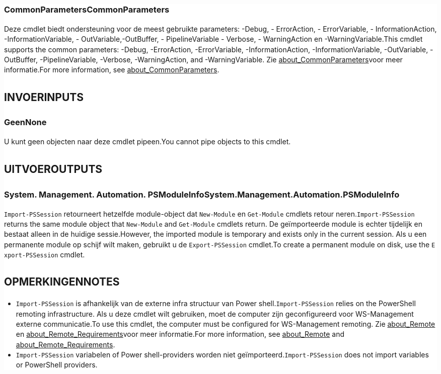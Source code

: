 ### <span data-ttu-id="1f9c3-277">CommonParameters</span><span class="sxs-lookup"><span data-stu-id="1f9c3-277">CommonParameters</span></span>

<span data-ttu-id="1f9c3-278">Deze cmdlet biedt ondersteuning voor de meest gebruikte parameters: -Debug, - ErrorAction, - ErrorVariable, - InformationAction, -InformationVariable, - OutVariable,-OutBuffer, - PipelineVariable - Verbose, - WarningAction en -WarningVariable.</span><span class="sxs-lookup"><span data-stu-id="1f9c3-278">This cmdlet supports the common parameters: -Debug, -ErrorAction, -ErrorVariable, -InformationAction, -InformationVariable, -OutVariable, -OutBuffer, -PipelineVariable, -Verbose, -WarningAction, and -WarningVariable.</span></span> <span data-ttu-id="1f9c3-279">Zie [about_CommonParameters](https://go.microsoft.com/fwlink/?LinkID=113216)voor meer informatie.</span><span class="sxs-lookup"><span data-stu-id="1f9c3-279">For more information, see [about_CommonParameters](https://go.microsoft.com/fwlink/?LinkID=113216).</span></span>

## <span data-ttu-id="1f9c3-280">INVOER</span><span class="sxs-lookup"><span data-stu-id="1f9c3-280">INPUTS</span></span>

### <span data-ttu-id="1f9c3-281">Geen</span><span class="sxs-lookup"><span data-stu-id="1f9c3-281">None</span></span>

<span data-ttu-id="1f9c3-282">U kunt geen objecten naar deze cmdlet pipeen.</span><span class="sxs-lookup"><span data-stu-id="1f9c3-282">You cannot pipe objects to this cmdlet.</span></span>

## <span data-ttu-id="1f9c3-283">UITVOER</span><span class="sxs-lookup"><span data-stu-id="1f9c3-283">OUTPUTS</span></span>

### <span data-ttu-id="1f9c3-284">System. Management. Automation. PSModuleInfo</span><span class="sxs-lookup"><span data-stu-id="1f9c3-284">System.Management.Automation.PSModuleInfo</span></span>

<span data-ttu-id="1f9c3-285">`Import-PSSession` retourneert hetzelfde module-object dat `New-Module` en `Get-Module` cmdlets retour neren.</span><span class="sxs-lookup"><span data-stu-id="1f9c3-285">`Import-PSSession` returns the same module object that `New-Module` and `Get-Module` cmdlets return.</span></span>
<span data-ttu-id="1f9c3-286">De geïmporteerde module is echter tijdelijk en bestaat alleen in de huidige sessie.</span><span class="sxs-lookup"><span data-stu-id="1f9c3-286">However, the imported module is temporary and exists only in the current session.</span></span> <span data-ttu-id="1f9c3-287">Als u een permanente module op schijf wilt maken, gebruikt u de `Export-PSSession` cmdlet.</span><span class="sxs-lookup"><span data-stu-id="1f9c3-287">To create a permanent module on disk, use the `Export-PSSession` cmdlet.</span></span>

## <span data-ttu-id="1f9c3-288">OPMERKINGEN</span><span class="sxs-lookup"><span data-stu-id="1f9c3-288">NOTES</span></span>

- <span data-ttu-id="1f9c3-289">`Import-PSSession` is afhankelijk van de externe infra structuur van Power shell.</span><span class="sxs-lookup"><span data-stu-id="1f9c3-289">`Import-PSSession` relies on the  PowerShell remoting infrastructure.</span></span> <span data-ttu-id="1f9c3-290">Als u deze cmdlet wilt gebruiken, moet de computer zijn geconfigureerd voor WS-Management externe communicatie.</span><span class="sxs-lookup"><span data-stu-id="1f9c3-290">To use this cmdlet, the computer must be configured for WS-Management remoting.</span></span> <span data-ttu-id="1f9c3-291">Zie [about_Remote](../Microsoft.PowerShell.Core/about/about_Remote.md) en [about_Remote_Requirements](../Microsoft.PowerShell.Core/about/about_Remote_Requirements.md)voor meer informatie.</span><span class="sxs-lookup"><span data-stu-id="1f9c3-291">For more information, see [about_Remote](../Microsoft.PowerShell.Core/about/about_Remote.md) and [about_Remote_Requirements](../Microsoft.PowerShell.Core/about/about_Remote_Requirements.md).</span></span>
- <span data-ttu-id="1f9c3-292">`Import-PSSession` variabelen of Power shell-providers worden niet geïmporteerd.</span><span class="sxs-lookup"><span data-stu-id="1f9c3-292">`Import-PSSession` does not import variables or  PowerShell providers.</span></span>